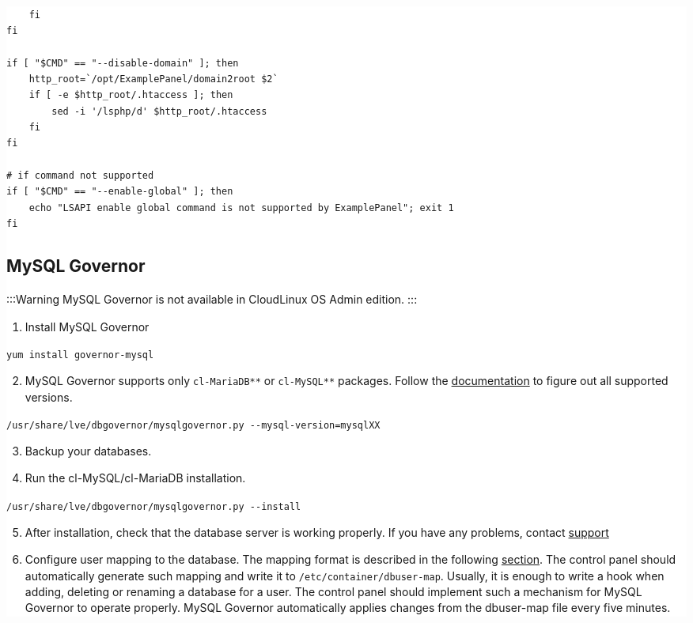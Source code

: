 ```
    fi
fi 
 
if [ "$CMD" == "--disable-domain" ]; then
    http_root=`/opt/ExamplePanel/domain2root $2`
    if [ -e $http_root/.htaccess ]; then
        sed -i '/lsphp/d' $http_root/.htaccess
    fi
fi 
 
# if command not supported
if [ "$CMD" == "--enable-global" ]; then
    echo "LSAPI enable global command is not supported by ExamplePanel"; exit 1
fi 
```

## MySQL Governor

:::Warning
MySQL Governor is not available in CloudLinux OS Admin edition.
:::

1. Install MySQL Governor

<div class="notranslate">

```
yum install governor-mysql
```
</div>

2. MySQL Governor supports only `cl-MariaDB**` or `cl-MySQL**` packages. Follow the [documentation](/cloudlinux_os_components/#mysql-governor) to figure out all supported versions.

<div class="notranslate">

```
/usr/share/lve/dbgovernor/mysqlgovernor.py --mysql-version=mysqlXX
```
</div>

3. Backup your databases.

4. Run the cl-MySQL/cl-MariaDB installation.

<div class="notranslate">

```
/usr/share/lve/dbgovernor/mysqlgovernor.py --install
```
</div>

5. After installation, check that the database server is working properly. If you have any problems, contact [support](https://helpdesk.cloudlinux.com/)

6. Configure user mapping to the database. The mapping format is described in the following [section](/cloudlinux_os_components/#mapping-a-user-to-a-database). The control panel should automatically generate such mapping and write it to <span class="notranslate">`/etc/container/dbuser-map`</span>. Usually, it is enough to write a hook when adding, deleting or renaming a database for a user. The control panel should implement such a mechanism for MySQL Governor to operate properly. MySQL Governor automatically applies changes from the dbuser-map file every five minutes.
